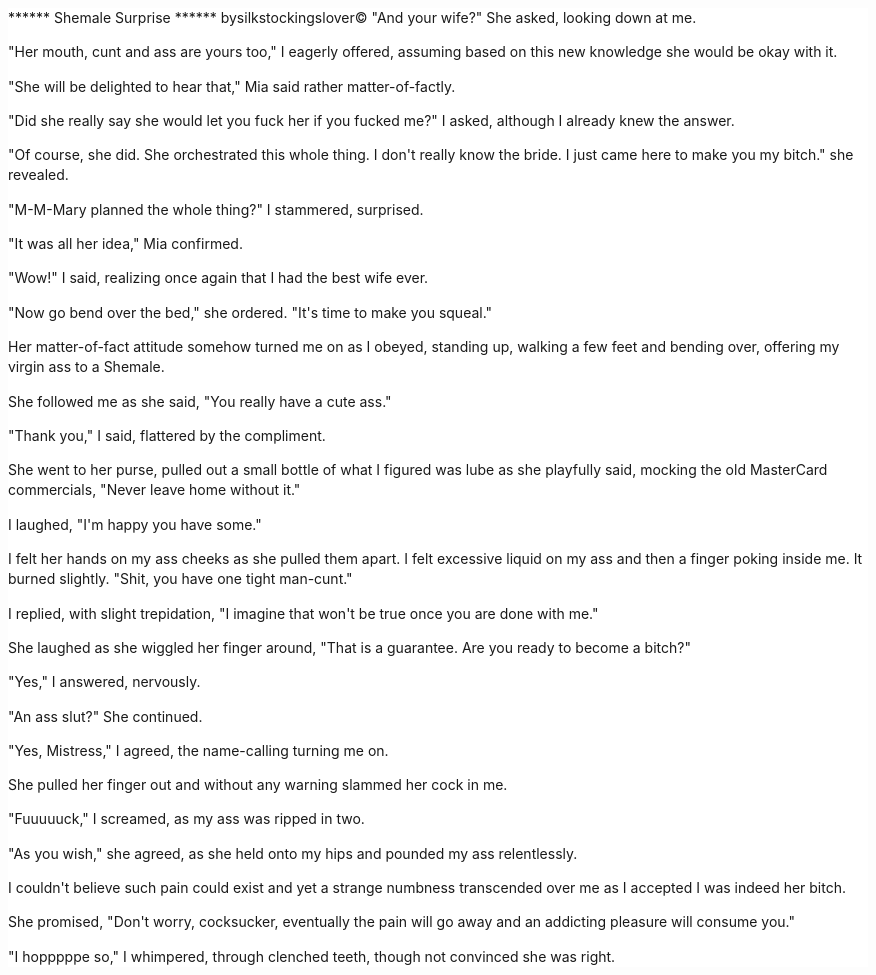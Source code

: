  

 ****** Shemale Surprise ****** bysilkstockingslover© "And your wife?" She asked, looking down at me. 

 "Her mouth, cunt and ass are yours too," I eagerly offered, assuming based on this new knowledge she would be okay with it. 

 "She will be delighted to hear that," Mia said rather matter-of-factly. 

 "Did she really say she would let you fuck her if you fucked me?" I asked, although I already knew the answer. 

 "Of course, she did. She orchestrated this whole thing. I don't really know the bride. I just came here to make you my bitch." she revealed. 

 "M-M-Mary planned the whole thing?" I stammered, surprised. 

 "It was all her idea," Mia confirmed. 

 "Wow!" I said, realizing once again that I had the best wife ever. 

 "Now go bend over the bed," she ordered. "It's time to make you squeal." 

 Her matter-of-fact attitude somehow turned me on as I obeyed, standing up, walking a few feet and bending over, offering my virgin ass to a Shemale. 

 She followed me as she said, "You really have a cute ass." 

 "Thank you," I said, flattered by the compliment. 

 She went to her purse, pulled out a small bottle of what I figured was lube as she playfully said, mocking the old MasterCard commercials, "Never leave home without it." 

 I laughed, "I'm happy you have some." 

 I felt her hands on my ass cheeks as she pulled them apart. I felt excessive liquid on my ass and then a finger poking inside me. It burned slightly. "Shit, you have one tight man-cunt." 

 I replied, with slight trepidation, "I imagine that won't be true once you are done with me." 

 She laughed as she wiggled her finger around, "That is a guarantee. Are you ready to become a bitch?" 

 "Yes," I answered, nervously. 

 "An ass slut?" She continued. 

 "Yes, Mistress," I agreed, the name-calling turning me on. 

 She pulled her finger out and without any warning slammed her cock in me. 

 "Fuuuuuck," I screamed, as my ass was ripped in two. 

 "As you wish," she agreed, as she held onto my hips and pounded my ass relentlessly. 

 I couldn't believe such pain could exist and yet a strange numbness transcended over me as I accepted I was indeed her bitch. 

 She promised, "Don't worry, cocksucker, eventually the pain will go away and an addicting pleasure will consume you." 

 "I hopppppe so," I whimpered, through clenched teeth, though not convinced she was right. 
